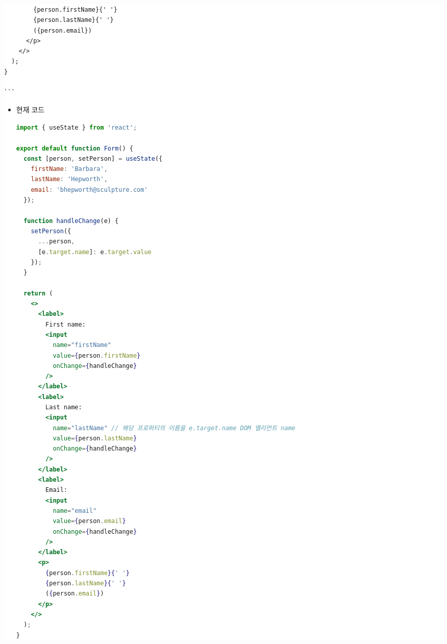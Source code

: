             {person.firstName}{' '}
            {person.lastName}{' '}
            ({person.email})
          </p>
        </>
      );
    }
    
    ```
    
- 현재 코드
    
    ```jsx
    import { useState } from 'react';
    
    export default function Form() {
      const [person, setPerson] = useState({
        firstName: 'Barbara',
        lastName: 'Hepworth',
        email: 'bhepworth@sculpture.com'
      });
    
      function handleChange(e) {
        setPerson({
          ...person,
          [e.target.name]: e.target.value
        });
      }
    
      return (
        <>
          <label>
            First name:
            <input
              name="firstName"
              value={person.firstName}
              onChange={handleChange}
            />
          </label>
          <label>
            Last name:
            <input
              name="lastName" // 해당 프로퍼티의 이름을 e.target.name DOM 엘리먼트 name
              value={person.lastName}
              onChange={handleChange}
            />
          </label>
          <label>
            Email:
            <input
              name="email"
              value={person.email}
              onChange={handleChange}
            />
          </label>
          <p>
            {person.firstName}{' '}
            {person.lastName}{' '}
            ({person.email})
          </p>
        </>
      );
    }
    